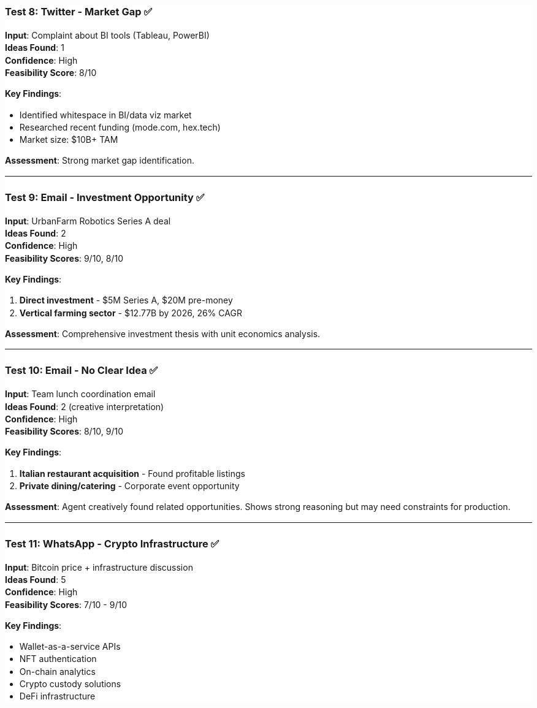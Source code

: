 ### Test 8: Twitter - Market Gap ✅

**Input**: Complaint about BI tools (Tableau, PowerBI)  
**Ideas Found**: 1  
**Confidence**: High  
**Feasibility Score**: 8/10

**Key Findings**:
- Identified whitespace in BI/data viz market
- Researched recent funding (mode.com, hex.tech)
- Market size: $10B+ TAM

**Assessment**: Strong market gap identification.

---

### Test 9: Email - Investment Opportunity ✅

**Input**: UrbanFarm Robotics Series A deal  
**Ideas Found**: 2  
**Confidence**: High  
**Feasibility Scores**: 9/10, 8/10

**Key Findings**:
1. **Direct investment** - $5M Series A, $20M pre-money
2. **Vertical farming sector** - $12.77B by 2026, 26% CAGR

**Assessment**: Comprehensive investment thesis with unit economics analysis.

---

### Test 10: Email - No Clear Idea ✅

**Input**: Team lunch coordination email  
**Ideas Found**: 2 (creative interpretation)  
**Confidence**: High  
**Feasibility Scores**: 8/10, 9/10

**Key Findings**:
1. **Italian restaurant acquisition** - Found profitable listings
2. **Private dining/catering** - Corporate event opportunity

**Assessment**: Agent creatively found related opportunities. Shows strong reasoning but may need constraints for production.

---

### Test 11: WhatsApp - Crypto Infrastructure ✅

**Input**: Bitcoin price + infrastructure discussion  
**Ideas Found**: 5  
**Confidence**: High  
**Feasibility Scores**: 7/10 - 9/10

**Key Findings**:
- Wallet-as-a-service APIs
- NFT authentication
- On-chain analytics
- Crypto custody solutions
- DeFi infrastructure
